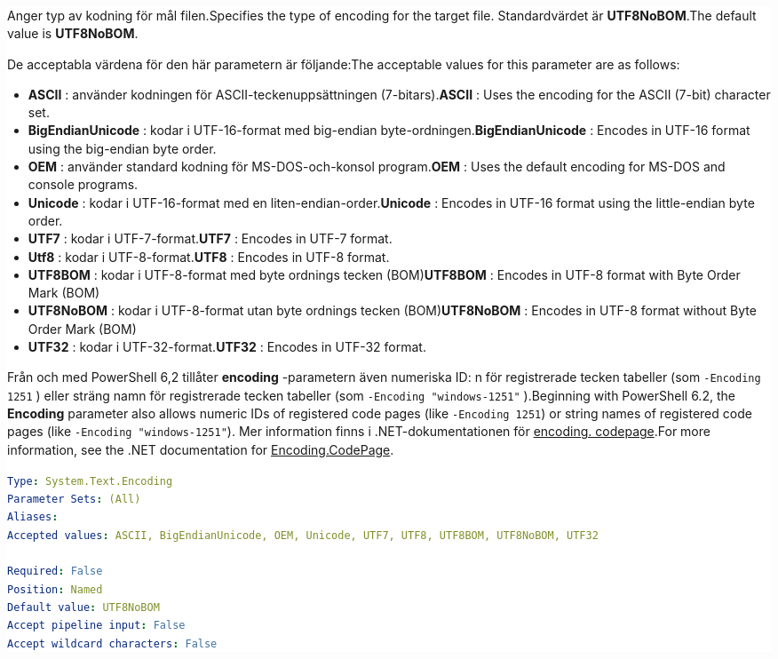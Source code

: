 <span data-ttu-id="21e94-161">Anger typ av kodning för mål filen.</span><span class="sxs-lookup"><span data-stu-id="21e94-161">Specifies the type of encoding for the target file.</span></span> <span data-ttu-id="21e94-162">Standardvärdet är **UTF8NoBOM**.</span><span class="sxs-lookup"><span data-stu-id="21e94-162">The default value is **UTF8NoBOM**.</span></span>

<span data-ttu-id="21e94-163">De acceptabla värdena för den här parametern är följande:</span><span class="sxs-lookup"><span data-stu-id="21e94-163">The acceptable values for this parameter are as follows:</span></span>

- <span data-ttu-id="21e94-164">**ASCII** : använder kodningen för ASCII-teckenuppsättningen (7-bitars).</span><span class="sxs-lookup"><span data-stu-id="21e94-164">**ASCII** : Uses the encoding for the ASCII (7-bit) character set.</span></span>
- <span data-ttu-id="21e94-165">**BigEndianUnicode** : kodar i UTF-16-format med big-endian byte-ordningen.</span><span class="sxs-lookup"><span data-stu-id="21e94-165">**BigEndianUnicode** : Encodes in UTF-16 format using the big-endian byte order.</span></span>
- <span data-ttu-id="21e94-166">**OEM** : använder standard kodning för MS-DOS-och-konsol program.</span><span class="sxs-lookup"><span data-stu-id="21e94-166">**OEM** : Uses the default encoding for MS-DOS and console programs.</span></span>
- <span data-ttu-id="21e94-167">**Unicode** : kodar i UTF-16-format med en liten-endian-order.</span><span class="sxs-lookup"><span data-stu-id="21e94-167">**Unicode** : Encodes in UTF-16 format using the little-endian byte order.</span></span>
- <span data-ttu-id="21e94-168">**UTF7** : kodar i UTF-7-format.</span><span class="sxs-lookup"><span data-stu-id="21e94-168">**UTF7** : Encodes in UTF-7 format.</span></span>
- <span data-ttu-id="21e94-169">**Utf8** : kodar i UTF-8-format.</span><span class="sxs-lookup"><span data-stu-id="21e94-169">**UTF8** : Encodes in UTF-8 format.</span></span>
- <span data-ttu-id="21e94-170">**UTF8BOM** : kodar i UTF-8-format med byte ordnings tecken (BOM)</span><span class="sxs-lookup"><span data-stu-id="21e94-170">**UTF8BOM** : Encodes in UTF-8 format with Byte Order Mark (BOM)</span></span>
- <span data-ttu-id="21e94-171">**UTF8NoBOM** : kodar i UTF-8-format utan byte ordnings tecken (BOM)</span><span class="sxs-lookup"><span data-stu-id="21e94-171">**UTF8NoBOM** : Encodes in UTF-8 format without Byte Order Mark (BOM)</span></span>
- <span data-ttu-id="21e94-172">**UTF32** : kodar i UTF-32-format.</span><span class="sxs-lookup"><span data-stu-id="21e94-172">**UTF32** : Encodes in UTF-32 format.</span></span>

<span data-ttu-id="21e94-173">Från och med PowerShell 6,2 tillåter **encoding** -parametern även numeriska ID: n för registrerade tecken tabeller (som `-Encoding 1251` ) eller sträng namn för registrerade tecken tabeller (som `-Encoding "windows-1251"` ).</span><span class="sxs-lookup"><span data-stu-id="21e94-173">Beginning with PowerShell 6.2, the **Encoding** parameter also allows numeric IDs of registered code pages (like `-Encoding 1251`) or string names of registered code pages (like `-Encoding "windows-1251"`).</span></span> <span data-ttu-id="21e94-174">Mer information finns i .NET-dokumentationen för [encoding. codepage](/dotnet/api/system.text.encoding.codepage?view=netcore-2.2).</span><span class="sxs-lookup"><span data-stu-id="21e94-174">For more information, see the .NET documentation for [Encoding.CodePage](/dotnet/api/system.text.encoding.codepage?view=netcore-2.2).</span></span>

```yaml
Type: System.Text.Encoding
Parameter Sets: (All)
Aliases:
Accepted values: ASCII, BigEndianUnicode, OEM, Unicode, UTF7, UTF8, UTF8BOM, UTF8NoBOM, UTF32

Required: False
Position: Named
Default value: UTF8NoBOM
Accept pipeline input: False
Accept wildcard characters: False
```
